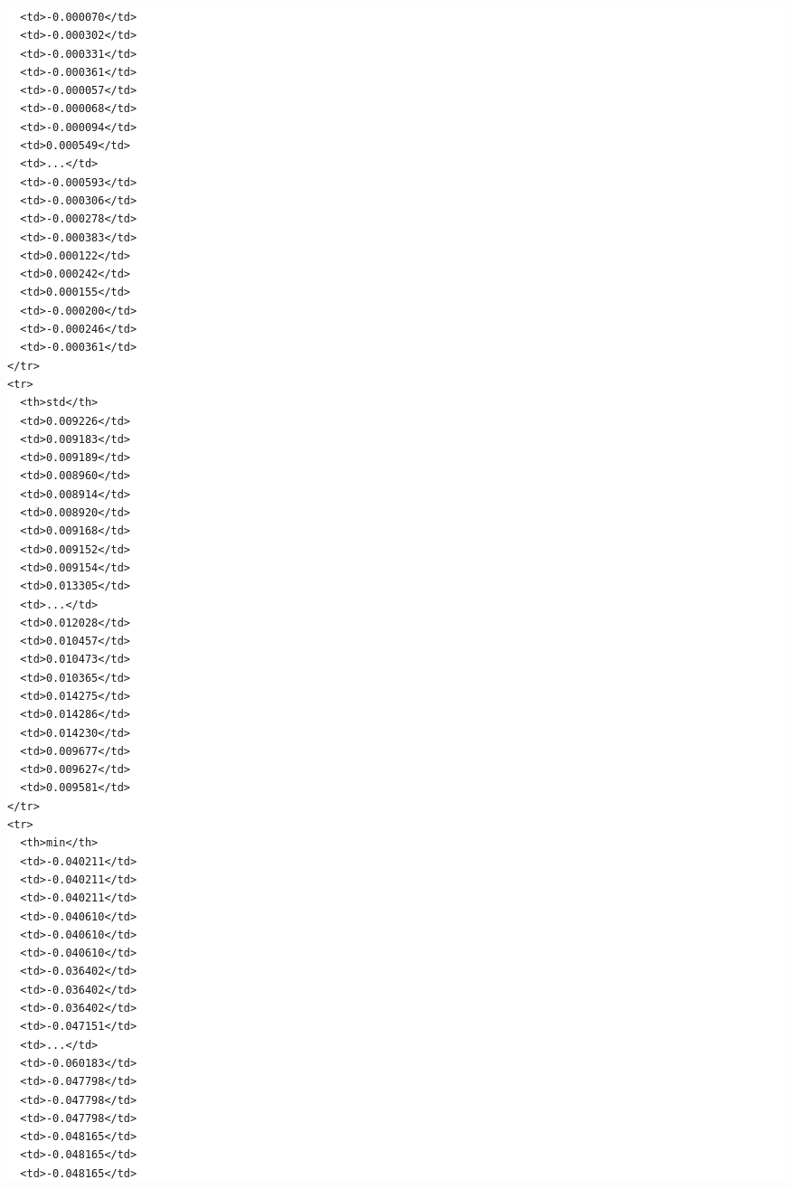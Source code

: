       <td>-0.000070</td>
      <td>-0.000302</td>
      <td>-0.000331</td>
      <td>-0.000361</td>
      <td>-0.000057</td>
      <td>-0.000068</td>
      <td>-0.000094</td>
      <td>0.000549</td>
      <td>...</td>
      <td>-0.000593</td>
      <td>-0.000306</td>
      <td>-0.000278</td>
      <td>-0.000383</td>
      <td>0.000122</td>
      <td>0.000242</td>
      <td>0.000155</td>
      <td>-0.000200</td>
      <td>-0.000246</td>
      <td>-0.000361</td>
    </tr>
    <tr>
      <th>std</th>
      <td>0.009226</td>
      <td>0.009183</td>
      <td>0.009189</td>
      <td>0.008960</td>
      <td>0.008914</td>
      <td>0.008920</td>
      <td>0.009168</td>
      <td>0.009152</td>
      <td>0.009154</td>
      <td>0.013305</td>
      <td>...</td>
      <td>0.012028</td>
      <td>0.010457</td>
      <td>0.010473</td>
      <td>0.010365</td>
      <td>0.014275</td>
      <td>0.014286</td>
      <td>0.014230</td>
      <td>0.009677</td>
      <td>0.009627</td>
      <td>0.009581</td>
    </tr>
    <tr>
      <th>min</th>
      <td>-0.040211</td>
      <td>-0.040211</td>
      <td>-0.040211</td>
      <td>-0.040610</td>
      <td>-0.040610</td>
      <td>-0.040610</td>
      <td>-0.036402</td>
      <td>-0.036402</td>
      <td>-0.036402</td>
      <td>-0.047151</td>
      <td>...</td>
      <td>-0.060183</td>
      <td>-0.047798</td>
      <td>-0.047798</td>
      <td>-0.047798</td>
      <td>-0.048165</td>
      <td>-0.048165</td>
      <td>-0.048165</td>